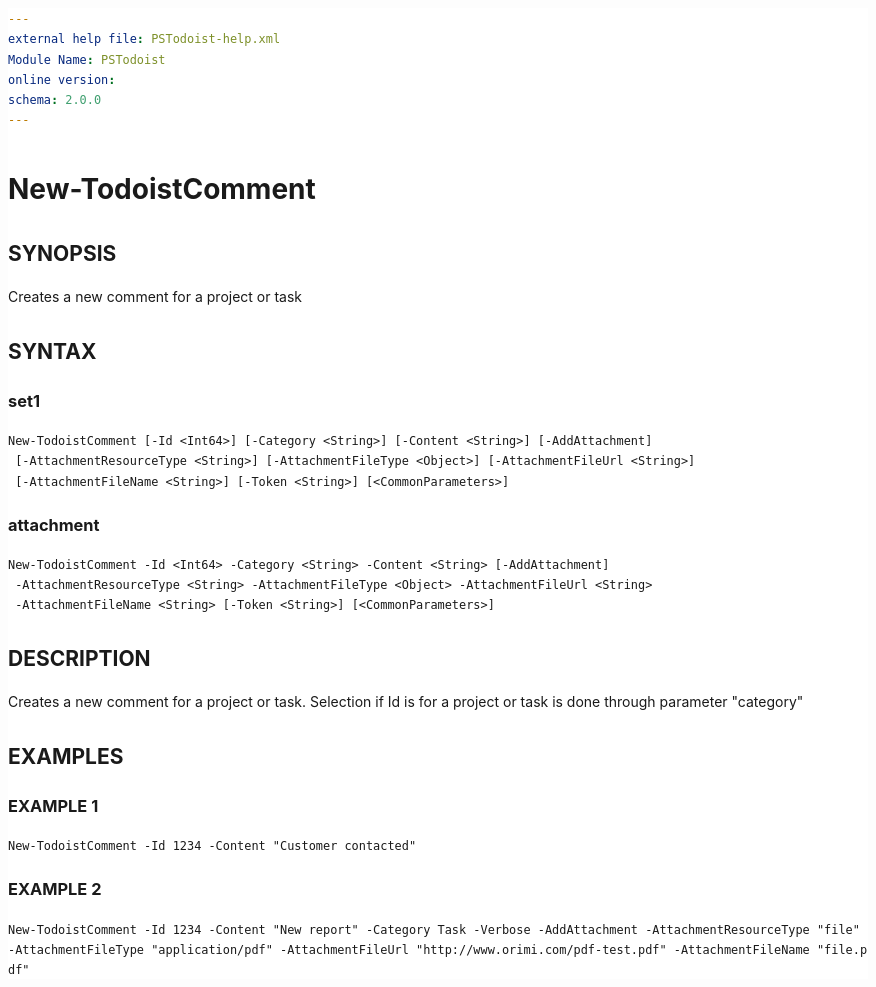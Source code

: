 ```yaml
---
external help file: PSTodoist-help.xml
Module Name: PSTodoist
online version:
schema: 2.0.0
---
```


# New-TodoistComment

## SYNOPSIS
Creates a new comment for a project or task

## SYNTAX

### set1
```
New-TodoistComment [-Id <Int64>] [-Category <String>] [-Content <String>] [-AddAttachment]
 [-AttachmentResourceType <String>] [-AttachmentFileType <Object>] [-AttachmentFileUrl <String>]
 [-AttachmentFileName <String>] [-Token <String>] [<CommonParameters>]
```

### attachment
```
New-TodoistComment -Id <Int64> -Category <String> -Content <String> [-AddAttachment]
 -AttachmentResourceType <String> -AttachmentFileType <Object> -AttachmentFileUrl <String>
 -AttachmentFileName <String> [-Token <String>] [<CommonParameters>]
```

## DESCRIPTION
Creates a new comment for a project or task.
Selection if Id is for a project or task is done through parameter "category"

## EXAMPLES

### EXAMPLE 1
```
New-TodoistComment -Id 1234 -Content "Customer contacted"
```

### EXAMPLE 2
```
New-TodoistComment -Id 1234 -Content "New report" -Category Task -Verbose -AddAttachment -AttachmentResourceType "file" -AttachmentFileType "application/pdf" -AttachmentFileUrl "http://www.orimi.com/pdf-test.pdf" -AttachmentFileName "file.pdf"
```

